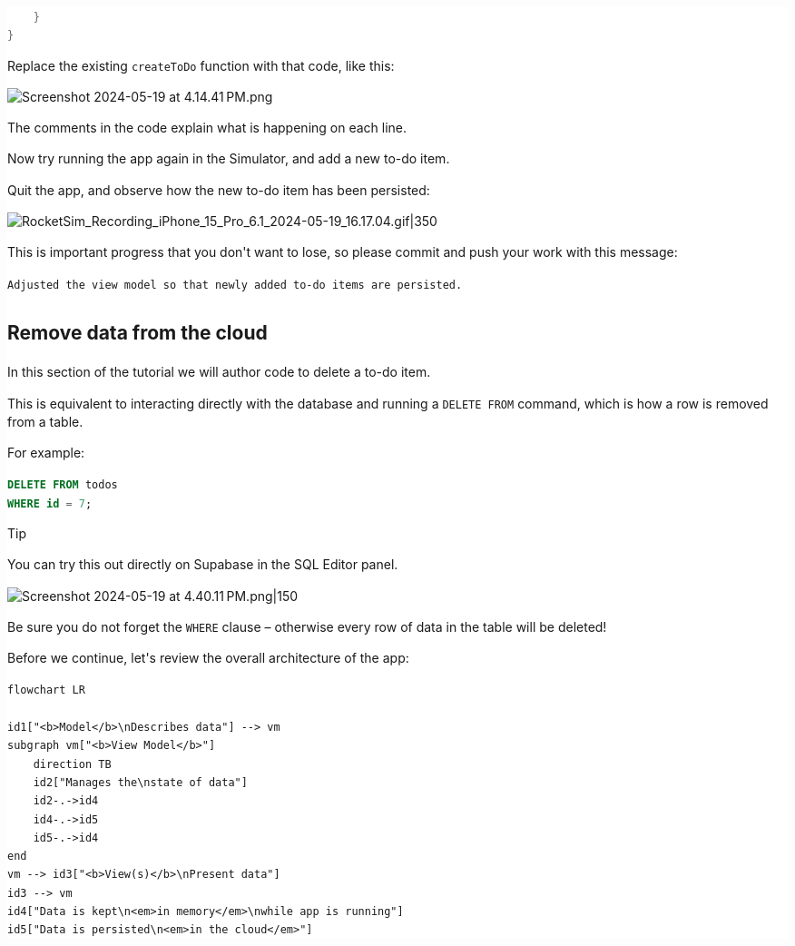 ```swift
	}
}
```

Replace the existing `createToDo` function with that code, like this:

![Screenshot 2024-05-19 at 4.14.41 PM.png](/img/user/Media/Screenshot%202024-05-19%20at%204.14.41%E2%80%AFPM.png)

The comments in the code explain what is happening on each line.

Now try running the app again in the Simulator, and add a new to-do item.

Quit the app, and observe how the new to-do item has been persisted:

![RocketSim_Recording_iPhone_15_Pro_6.1_2024-05-19_16.17.04.gif|350](/img/user/Media/RocketSim_Recording_iPhone_15_Pro_6.1_2024-05-19_16.17.04.gif)

This is important progress that you don't want to lose, so please commit and push your work with this message: 

```
Adjusted the view model so that newly added to-do items are persisted.
```

## Remove data from the cloud

In this section of the tutorial we will author code to delete a to-do item.

This is equivalent to interacting directly with the database and running a `DELETE FROM` command, which is how a row is removed from a table.

For example:

```sql
DELETE FROM todos
WHERE id = 7;
```

> [!TIP]
> 
> You can try this out directly on Supabase in the SQL Editor panel.
> 
> ![Screenshot 2024-05-19 at 4.40.11 PM.png|150](/img/user/Media/Screenshot%202024-05-19%20at%204.40.11%E2%80%AFPM.png)
> 
> Be sure you do not forget the `WHERE` clause – otherwise every row of data in the table will be deleted!

Before we continue, let's review the overall architecture of the app:

```mermaid
flowchart LR

id1["<b>Model</b>\nDescribes data"] --> vm
subgraph vm["<b>View Model</b>"]
	direction TB
	id2["Manages the\nstate of data"]
	id2-.->id4
	id4-.->id5
	id5-.->id4
end
vm --> id3["<b>View(s)</b>\nPresent data"]
id3 --> vm
id4["Data is kept\n<em>in memory</em>\nwhile app is running"]
id5["Data is persisted\n<em>in the cloud</em>"]
```
